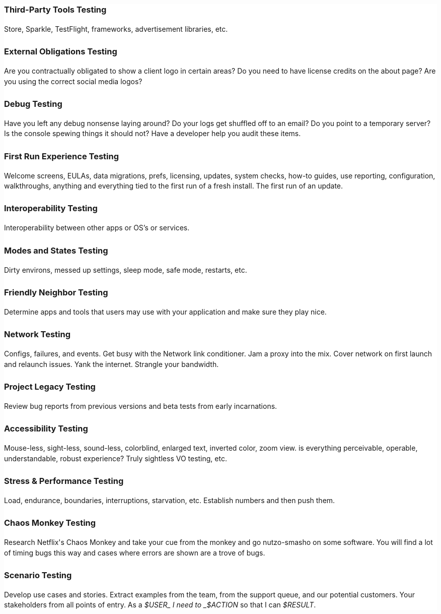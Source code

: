 ### Third-Party Tools Testing
Store, Sparkle, TestFlight, frameworks, advertisement libraries, etc.

### External Obligations Testing
Are you contractually obligated to show a client logo in certain areas? Do you need to have license credits on the about page? Are you using the correct social media logos?

### Debug Testing
Have you left any debug nonsense laying around? Do your logs get shuffled off to an email? Do you point to a temporary server? Is the console spewing things it should not? Have a developer help you audit these items.

### First Run Experience Testing
Welcome screens, EULAs, data migrations, prefs, licensing, updates, system checks, how-to guides, use reporting, configuration, walkthroughs, anything and everything tied to the first run of a fresh install. The first run of an update.

### Interoperability Testing
Interoperability between other apps or OS’s or services.

### Modes and States Testing
Dirty environs, messed up settings, sleep mode, safe mode, restarts, etc.

### Friendly Neighbor Testing
Determine apps and tools that users may use with your application and make sure they play nice.

### Network Testing
Configs, failures, and events. Get busy with the Network link conditioner. Jam a proxy into the mix. Cover network on first launch and relaunch issues. Yank the internet. Strangle your bandwidth. 

### Project Legacy Testing
Review bug reports from previous versions and beta tests from early incarnations. 

### Accessibility Testing
Mouse-less, sight-less, sound-less, colorblind, enlarged text, inverted color, zoom view. is everything perceivable, operable, understandable, robust experience? Truly sightless VO testing, etc.

### Stress & Performance Testing
Load, endurance, boundaries, interruptions, starvation, etc. Establish numbers and then push them.

### Chaos Monkey Testing
Research Netflix's Chaos Monkey and take your cue from the monkey and go nutzo-smasho on some software. You will find a lot of timing bugs this way and cases where errors are shown are a trove of bugs.

### Scenario Testing
Develop use cases and stories. Extract examples from the team, from the support queue, and our potential customers. Your stakeholders from all points of entry. As a _$USER_ I need to _$ACTION_ so that I can _$RESULT_.
